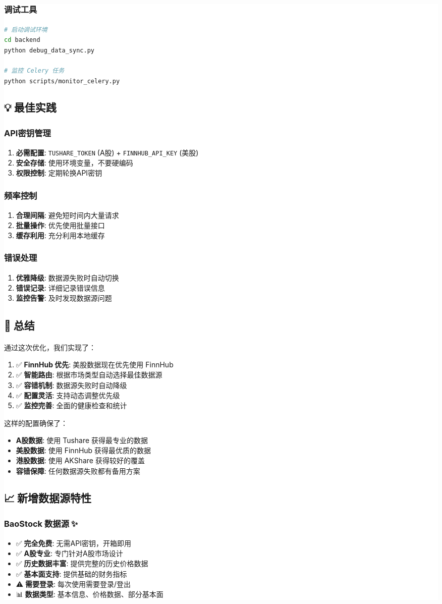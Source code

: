 ### **调试工具**
```bash
# 启动调试环境
cd backend
python debug_data_sync.py

# 监控 Celery 任务
python scripts/monitor_celery.py
```

## 💡 **最佳实践**

### **API密钥管理**
1. **必需配置**: `TUSHARE_TOKEN` (A股) + `FINNHUB_API_KEY` (美股)
2. **安全存储**: 使用环境变量，不要硬编码
3. **权限控制**: 定期轮换API密钥

### **频率控制**
1. **合理间隔**: 避免短时间内大量请求
2. **批量操作**: 优先使用批量接口
3. **缓存利用**: 充分利用本地缓存

### **错误处理**
1. **优雅降级**: 数据源失败时自动切换
2. **错误记录**: 详细记录错误信息
3. **监控告警**: 及时发现数据源问题

## 🎉 **总结**

通过这次优化，我们实现了：

1. ✅ **FinnHub 优先**: 美股数据现在优先使用 FinnHub
2. ✅ **智能路由**: 根据市场类型自动选择最佳数据源
3. ✅ **容错机制**: 数据源失败时自动降级
4. ✅ **配置灵活**: 支持动态调整优先级
5. ✅ **监控完善**: 全面的健康检查和统计

这样的配置确保了：
- **A股数据**: 使用 Tushare 获得最专业的数据
- **美股数据**: 使用 FinnHub 获得最优质的数据
- **港股数据**: 使用 AKShare 获得较好的覆盖
- **容错保障**: 任何数据源失败都有备用方案

## 📈 **新增数据源特性**

### **BaoStock 数据源** ✨
- ✅ **完全免费**: 无需API密钥，开箱即用
- ✅ **A股专业**: 专门针对A股市场设计
- ✅ **历史数据丰富**: 提供完整的历史价格数据
- ✅ **基本面支持**: 提供基础的财务指标
- ⚠️ **需要登录**: 每次使用需要登录/登出
- 📊 **数据类型**: 基本信息、价格数据、部分基本面
